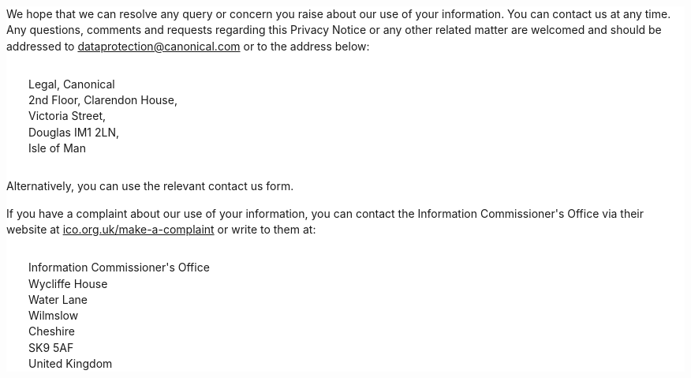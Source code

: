 We hope that we can resolve any query or concern you raise about our use of your information. You can contact us at any time. Any questions, comments and requests regarding this Privacy Notice or any other related matter are welcomed and should be addressed to <a href="mailto:dataprotection@canonical.com">dataprotection@canonical.com</a> or to the address below:

<div style="margin: 2rem;">
  <p>
    Legal, Canonical<br />
    2nd Floor, Clarendon House,<br/>Victoria Street,<br/>Douglas IM1 2LN,<br/>Isle of Man
  </p>
</div>

Alternatively, you can use the relevant contact us form.

If you have a complaint about our use of your information, you can contact the Information Commissioner's Office via their website at <a href="https://ico.org.uk/make-a-complaint">ico.org.uk/make-a-complaint</a> or write to them at:

<div style="margin: 2rem;">
  <p>
    Information Commissioner's Office<br />
    Wycliffe House<br />
    Water Lane<br />
    Wilmslow<br />
    Cheshire<br />
    SK9 5AF<br />
    United Kingdom
  </p>
</div>
